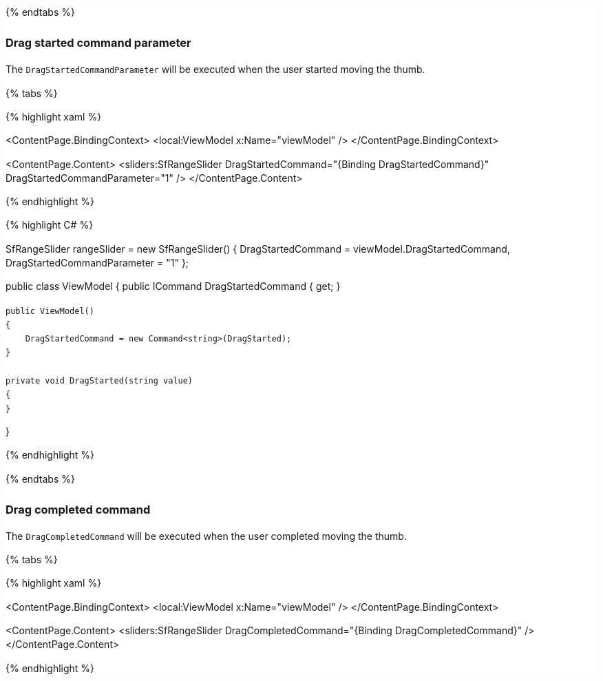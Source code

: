{% endtabs %}

### Drag started command parameter

The `DragStartedCommandParameter` will be executed when the user started moving the thumb.

{% tabs %}

{% highlight xaml %}

<ContentPage.BindingContext>
    <local:ViewModel x:Name="viewModel" />
</ContentPage.BindingContext>

<ContentPage.Content>
    <sliders:SfRangeSlider DragStartedCommand="{Binding DragStartedCommand}"
                           DragStartedCommandParameter="1" />
</ContentPage.Content>

{% endhighlight %}

{% highlight C# %}

SfRangeSlider rangeSlider = new SfRangeSlider()
{
    DragStartedCommand = viewModel.DragStartedCommand,
    DragStartedCommandParameter = "1"
};

public class ViewModel
{
    public ICommand DragStartedCommand { get; }

    public ViewModel()
    {
        DragStartedCommand = new Command<string>(DragStarted);
    }

    private void DragStarted(string value)
    {
    }
}

{% endhighlight %}

{% endtabs %}

### Drag completed command

The `DragCompletedCommand` will be executed when the user completed moving the thumb.

{% tabs %}

{% highlight xaml %}

<ContentPage.BindingContext>
    <local:ViewModel x:Name="viewModel" />
</ContentPage.BindingContext>

<ContentPage.Content>
    <sliders:SfRangeSlider DragCompletedCommand="{Binding DragCompletedCommand}" />
</ContentPage.Content>

{% endhighlight %}
